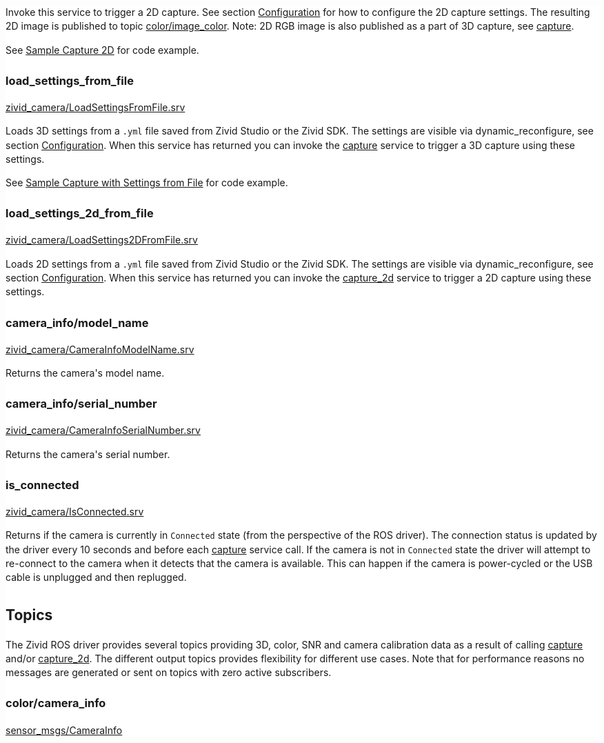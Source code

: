 Invoke this service to trigger a 2D capture. See section [Configuration](#configuration) for how to
configure the 2D capture settings. The resulting 2D image is published to topic
[color/image_color](#colorimage_color). Note: 2D RGB image is also published as a part of 3D
capture, see [capture](#capture).

See [Sample Capture 2D](#sample-capture-2d) for code example.

### load_settings_from_file
[zivid_camera/LoadSettingsFromFile.srv](./zivid_camera/srv/LoadSettingsFromFile.srv)

Loads 3D settings from a `.yml` file saved from Zivid Studio or the Zivid SDK. The settings are
visible via dynamic_reconfigure, see section [Configuration](#configuration).
When this service has returned you can invoke the [capture](#capture) service to trigger a 3D
capture using these settings.

See [Sample Capture with Settings from File](#sample-capture-with-settings-from-file) for code example.

### load_settings_2d_from_file
[zivid_camera/LoadSettings2DFromFile.srv](./zivid_camera/srv/LoadSettings2DFromFile.srv)

Loads 2D settings from a `.yml` file saved from Zivid Studio or the Zivid SDK. The settings are
visible via dynamic_reconfigure, see section [Configuration](#configuration). When this
service has returned you can invoke the [capture_2d](#capture) service to trigger a 2D capture
using these settings.

### camera_info/model_name
[zivid_camera/CameraInfoModelName.srv](./zivid_camera/srv/CameraInfoModelName.srv)

Returns the camera's model name.

### camera_info/serial_number
[zivid_camera/CameraInfoSerialNumber.srv](./zivid_camera/srv/CameraInfoSerialNumber.srv)

Returns the camera's serial number.

### is_connected
[zivid_camera/IsConnected.srv](./zivid_camera/srv/IsConnected.srv)

Returns if the camera is currently in `Connected` state (from the perspective of the ROS driver).
The connection status is updated by the driver every 10 seconds and before each [capture](#capture)
service call. If the camera is not in `Connected` state the driver will attempt to re-connect to
the camera when it detects that the camera is available. This can happen if the camera is
power-cycled or the USB cable is unplugged and then replugged.

## Topics

The Zivid ROS driver provides several topics providing 3D, color, SNR and camera calibration
data as a result of calling [capture](#capture) and/or [capture_2d](#capture_2d).
The different output topics provides flexibility for different use cases. Note that for
performance reasons no messages are generated or sent on topics with zero active subscribers.

### color/camera_info
[sensor_msgs/CameraInfo](http://docs.ros.org/api/sensor_msgs/html/msg/CameraInfo.html)
